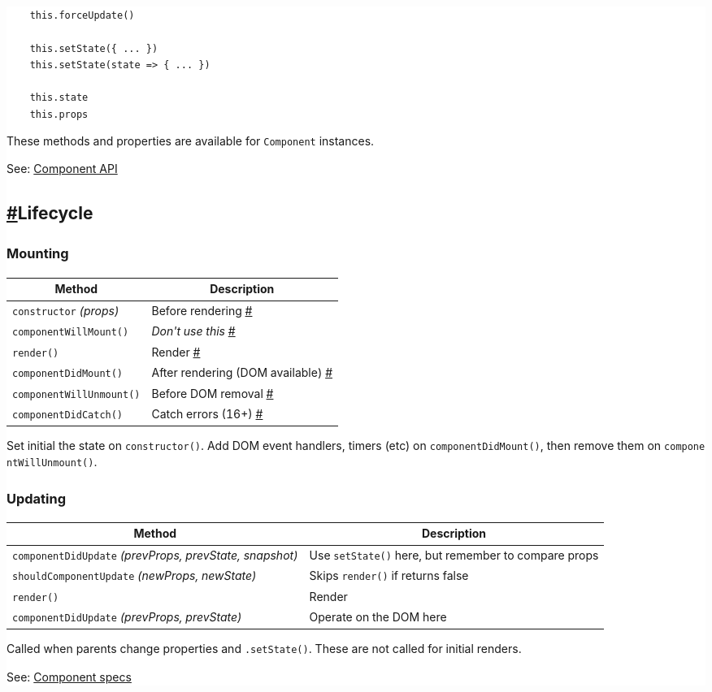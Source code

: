 ```source-js
    this.forceUpdate()

    this.setState({ ... })
    this.setState(state => { ... })

    this.state
    this.props

```

These methods and properties are available for `Component` instances.

See: [Component API](https://facebook.github.io/react/docs/component-api.html)

## [](https://gist.github.com/bgoonz/894d714a116f2ed23f2474882c71abbf#lifecycle)[#](https://gist.github.com/bgoonz/894d714a116f2ed23f2474882c71abbf#lifecycle)Lifecycle

### [](https://gist.github.com/bgoonz/894d714a116f2ed23f2474882c71abbf#mounting)Mounting

| Method                   | Description                                                                                          |
| ------------------------ | ---------------------------------------------------------------------------------------------------- |
| `constructor` *(props)*  | Before rendering [#](https://reactjs.org/docs/react-component.html#constructor)                      |
| `componentWillMount()`   | *Don't use this* [#](https://reactjs.org/docs/react-component.html#componentwillmount)               |
| `render()`               | Render [#](https://reactjs.org/docs/react-component.html#render)                                     |
| `componentDidMount()`    | After rendering (DOM available) [#](https://reactjs.org/docs/react-component.html#componentdidmount) |
| `componentWillUnmount()` | Before DOM removal [#](https://reactjs.org/docs/react-component.html#componentwillunmount)           |
| `componentDidCatch()`    | Catch errors (16+) [#](https://reactjs.org/blog/2017/07/26/error-handling-in-react-16.html)          |

Set initial the state on `constructor()`. Add DOM event handlers, timers (etc) on `componentDidMount()`, then remove them on `componentWillUnmount()`.

### [](https://gist.github.com/bgoonz/894d714a116f2ed23f2474882c71abbf#updating)Updating

| Method                                                  | Description                                          |
| ------------------------------------------------------- | ---------------------------------------------------- |
| `componentDidUpdate` *(prevProps, prevState, snapshot)* | Use `setState()` here, but remember to compare props |
| `shouldComponentUpdate` *(newProps, newState)*          | Skips `render()` if returns false                    |
| `render()`                                              | Render                                               |
| `componentDidUpdate` *(prevProps, prevState)*           | Operate on the DOM here                              |

Called when parents change properties and `.setState()`. These are not called for initial renders.

See: [Component specs](https://facebook.github.io/react/docs/component-specs.html#updating-componentwillreceiveprops)

